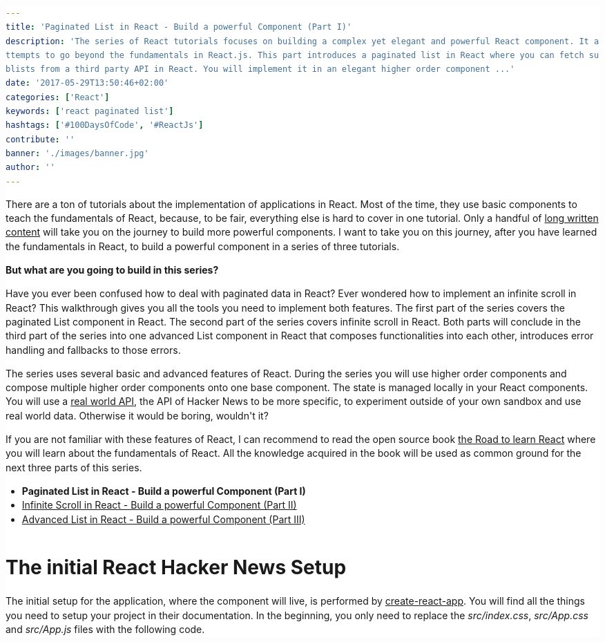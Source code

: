 ```yaml
---
title: 'Paginated List in React - Build a powerful Component (Part I)'
description: 'The series of React tutorials focuses on building a complex yet elegant and powerful React component. It attempts to go beyond the fundamentals in React.js. This part introduces a paginated list in React where you can fetch sublists from a third party API in React. You will implement it in an elegant higher order component ...'
date: '2017-05-29T13:50:46+02:00'
categories: ['React']
keywords: ['react paginated list']
hashtags: ['#100DaysOfCode', '#ReactJs']
contribute: ''
banner: './images/banner.jpg'
author: ''
---
```


<Sponsorship />

There are a ton of tutorials about the implementation of applications in React. Most of the time, they use basic components to teach the fundamentals of React, because, to be fair, everything else is hard to cover in one tutorial. Only a handful of [long written content](/the-road-to-learn-react/) will take you on the journey to build more powerful components. I want to take you on this journey, after you have learned the fundamentals in React, to build a powerful component in a series of three tutorials.

**But what are you going to build in this series?**

Have you ever been confused how to deal with paginated data in React? Ever wondered how to implement an infinite scroll in React? This walkthrough gives you all the tools you need to implement both features. The first part of the series covers the paginated List component in React. The second part of the series covers infinite scroll in React. Both parts will conclude in the third part of the series into one advanced List component in React that composes functionalities into each other, introduces error handling and fallbacks to those errors.

The series uses several basic and advanced features of React. During the series you will use higher order components and compose multiple higher order components onto one base component. The state is managed locally in your React components. You will use a [real world API](/what-is-an-api-javascript/), the API of Hacker News to be more specific, to experiment outside of your own sandbox and use real world data. Otherwise it would be boring, wouldn't it?

If you are not familiar with these features of React, I can recommend to read the open source book [the Road to learn React](/the-road-to-learn-react/) where you will learn about the fundamentals of React. All the knowledge acquired in the book will be used as common ground for the next three parts of this series.

- **Paginated List in React - Build a powerful Component (Part I)**
- [Infinite Scroll in React - Build a powerful Component (Part II)](/react-infinite-scroll)
- [Advanced List in React - Build a powerful Component (Part III)](/react-advanced-list-component)

# The initial React Hacker News Setup

The initial setup for the application, where the component will live, is performed by [create-react-app](https://github.com/facebookincubator/create-react-app). You will find all the things you need to setup your project in their documentation. In the beginning, you only need to replace the _src/index.css_, _src/App.css_ and _src/App.js_ files with the following code.
